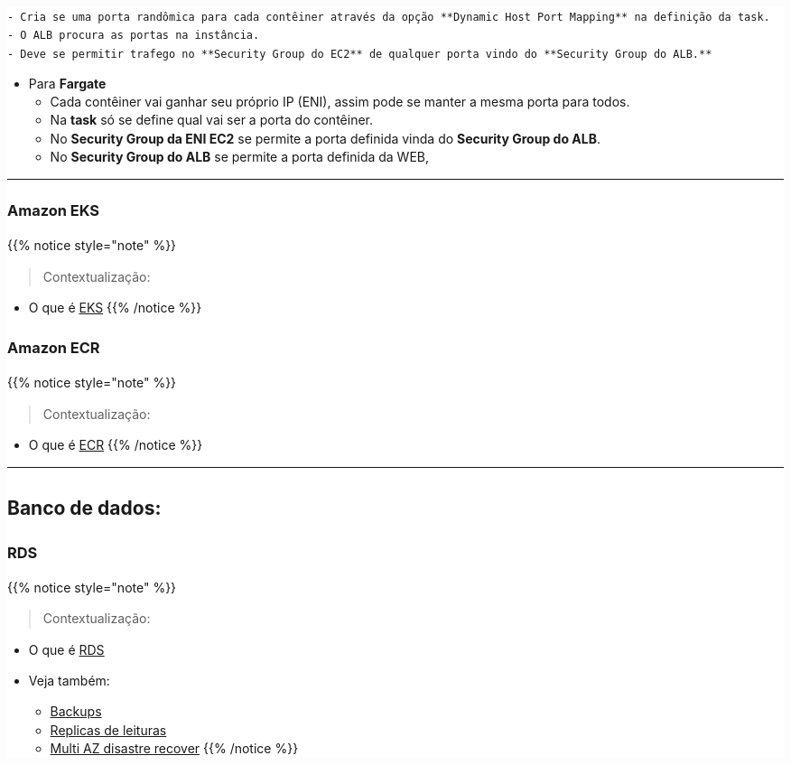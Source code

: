    - Cria se uma porta randômica para cada contêiner através da opção **Dynamic Host Port Mapping** na definição da task.
    - O ALB procura as portas na instância.
    - Deve se permitir trafego no **Security Group do EC2** de qualquer porta vindo do **Security Group do ALB.**
  - Para **Fargate**
    - Cada contêiner vai ganhar seu próprio IP (ENI), assim pode se manter a mesma porta para todos.
    - Na **task** só se define qual vai ser a porta do contêiner.
    - No **Security Group da ENI EC2** se permite a porta definida vinda do **Security Group do ALB**.
    - No **Security Group do ALB** se permite a porta definida da WEB,



---


### Amazon EKS

 {{% notice style="note" %}}
> Contextualização:
 - O que é [EKS](https://docs.uniii.com.br/02-cloud-notes/01-aws/03-aws-cloud-architect-professional/02-conteudo.html#amazon-eks)
   {{% /notice %}}


### Amazon ECR

 {{% notice style="note" %}}
> Contextualização:
 - O que é [ECR](https://docs.uniii.com.br/02-cloud-notes/01-aws/03-aws-cloud-architect-professional/02-conteudo.html#aws-ecr)
   {{% /notice %}}




---
## Banco de dados:

### RDS

 {{% notice style="note" %}}
> Contextualização:
 - O que é [RDS](https://docs.uniii.com.br/02-cloud-notes/01-aws/03-aws-cloud-architect-professional/02-conteudo.html#rds)

- Veja também:
  - [Backups](https://docs.uniii.com.br/02-cloud-notes/01-aws/03-aws-cloud-architect-professional/02-conteudo.html#backups)
  - [Replicas de leituras](https://docs.uniii.com.br/02-cloud-notes/01-aws/03-aws-cloud-architect-professional/02-conteudo.html#read-replicas)
   - [Multi AZ disastre recover](https://docs.uniii.com.br/02-cloud-notes/01-aws/03-aws-cloud-architect-professional/02-conteudo.html#multi-az-disastre-recover)
   {{% /notice %}}

